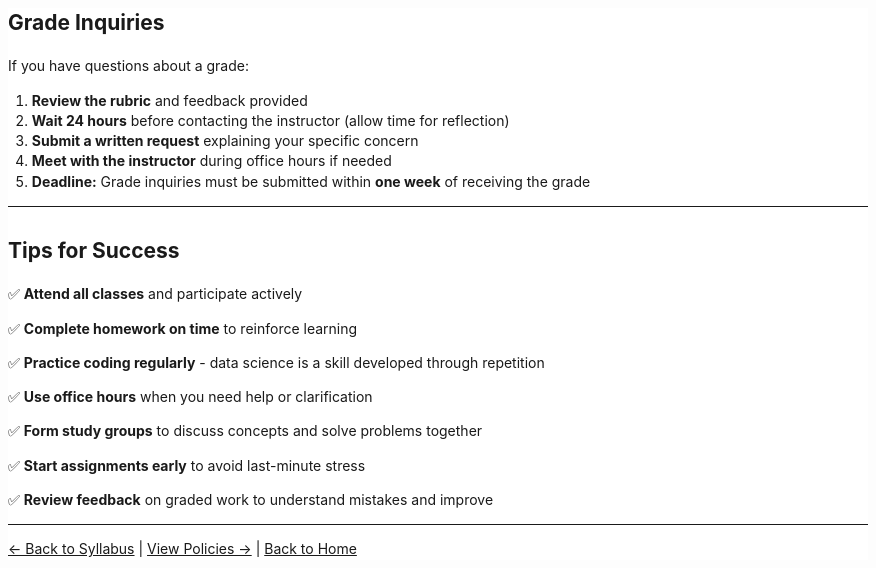 
## Grade Inquiries

If you have questions about a grade:

1. **Review the rubric** and feedback provided
2. **Wait 24 hours** before contacting the instructor (allow time for reflection)
3. **Submit a written request** explaining your specific concern
4. **Meet with the instructor** during office hours if needed
5. **Deadline:** Grade inquiries must be submitted within **one week** of receiving the grade

---

## Tips for Success

✅ **Attend all classes** and participate actively

✅ **Complete homework on time** to reinforce learning

✅ **Practice coding regularly** - data science is a skill developed through repetition

✅ **Use office hours** when you need help or clarification

✅ **Form study groups** to discuss concepts and solve problems together

✅ **Start assignments early** to avoid last-minute stress

✅ **Review feedback** on graded work to understand mistakes and improve

---

[← Back to Syllabus](syllabus.html) | [View Policies →](policies.html) | [Back to Home](index.html)

